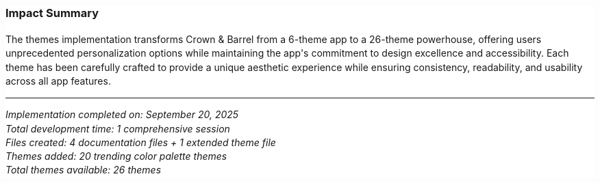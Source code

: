 ### **Impact Summary**
The themes implementation transforms Crown & Barrel from a 6-theme app to a 26-theme powerhouse, offering users unprecedented personalization options while maintaining the app's commitment to design excellence and accessibility. Each theme has been carefully crafted to provide a unique aesthetic experience while ensuring consistency, readability, and usability across all app features.

---

*Implementation completed on: September 20, 2025*  
*Total development time: 1 comprehensive session*  
*Files created: 4 documentation files + 1 extended theme file*  
*Themes added: 20 trending color palette themes*  
*Total themes available: 26 themes*
